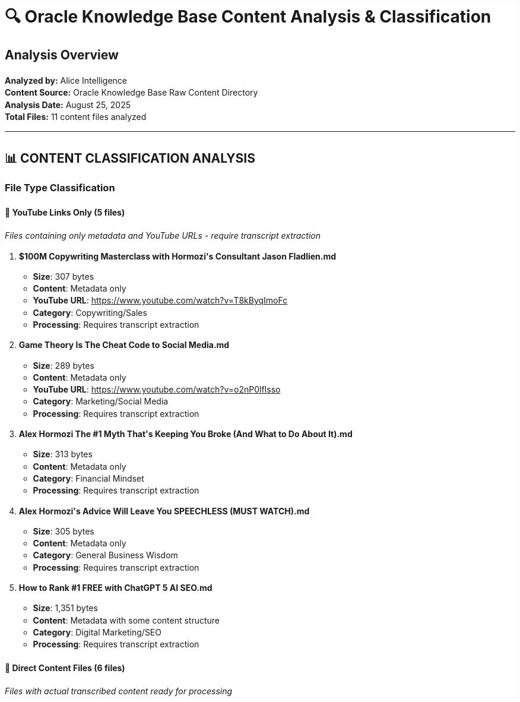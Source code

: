 # 🔍 Oracle Knowledge Base Content Analysis & Classification

## **Analysis Overview**
**Analyzed by:** Alice Intelligence  
**Content Source:** Oracle Knowledge Base Raw Content Directory  
**Analysis Date:** August 25, 2025  
**Total Files:** 11 content files analyzed  

---

## **📊 CONTENT CLASSIFICATION ANALYSIS**

### **File Type Classification**

#### **🎥 YouTube Links Only (5 files)**
*Files containing only metadata and YouTube URLs - require transcript extraction*

1. **$100M Copywriting Masterclass with Hormozi's Consultant Jason Fladlien.md**
   - **Size**: 307 bytes
   - **Content**: Metadata only
   - **YouTube URL**: https://www.youtube.com/watch?v=T8kByqImoFc
   - **Category**: Copywriting/Sales
   - **Processing**: Requires transcript extraction

2. **Game Theory Is The Cheat Code to Social Media.md**
   - **Size**: 289 bytes
   - **Content**: Metadata only
   - **YouTube URL**: https://www.youtube.com/watch?v=o2nP0lfIsso
   - **Category**: Marketing/Social Media
   - **Processing**: Requires transcript extraction

3. **Alex Hormozi The #1 Myth That's Keeping You Broke (And What to Do About It).md**
   - **Size**: 313 bytes
   - **Content**: Metadata only
   - **Category**: Financial Mindset
   - **Processing**: Requires transcript extraction

4. **Alex Hormozi's Advice Will Leave You SPEECHLESS (MUST WATCH).md**
   - **Size**: 305 bytes
   - **Content**: Metadata only
   - **Category**: General Business Wisdom
   - **Processing**: Requires transcript extraction

5. **How to Rank #1 FREE with ChatGPT 5 AI SEO.md**
   - **Size**: 1,351 bytes
   - **Content**: Metadata with some content structure
   - **Category**: Digital Marketing/SEO
   - **Processing**: Requires transcript extraction

#### **📄 Direct Content Files (6 files)**
*Files with actual transcribed content ready for processing*

